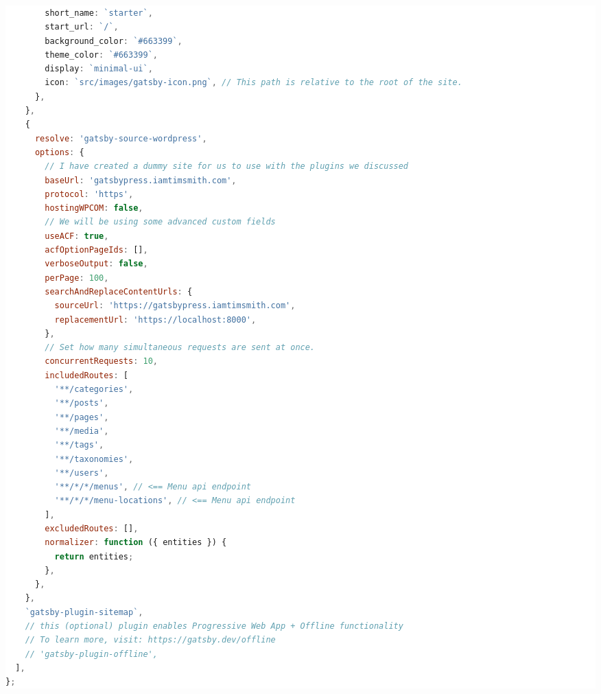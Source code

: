 ```js
        short_name: `starter`,
        start_url: `/`,
        background_color: `#663399`,
        theme_color: `#663399`,
        display: `minimal-ui`,
        icon: `src/images/gatsby-icon.png`, // This path is relative to the root of the site.
      },
    },
    {
      resolve: 'gatsby-source-wordpress',
      options: {
        // I have created a dummy site for us to use with the plugins we discussed
        baseUrl: 'gatsbypress.iamtimsmith.com',
        protocol: 'https',
        hostingWPCOM: false,
        // We will be using some advanced custom fields
        useACF: true,
        acfOptionPageIds: [],
        verboseOutput: false,
        perPage: 100,
        searchAndReplaceContentUrls: {
          sourceUrl: 'https://gatsbypress.iamtimsmith.com',
          replacementUrl: 'https://localhost:8000',
        },
        // Set how many simultaneous requests are sent at once.
        concurrentRequests: 10,
        includedRoutes: [
          '**/categories',
          '**/posts',
          '**/pages',
          '**/media',
          '**/tags',
          '**/taxonomies',
          '**/users',
          '**/*/*/menus', // <== Menu api endpoint
          '**/*/*/menu-locations', // <== Menu api endpoint
        ],
        excludedRoutes: [],
        normalizer: function ({ entities }) {
          return entities;
        },
      },
    },
    `gatsby-plugin-sitemap`,
    // this (optional) plugin enables Progressive Web App + Offline functionality
    // To learn more, visit: https://gatsby.dev/offline
    // 'gatsby-plugin-offline',
  ],
};
```
